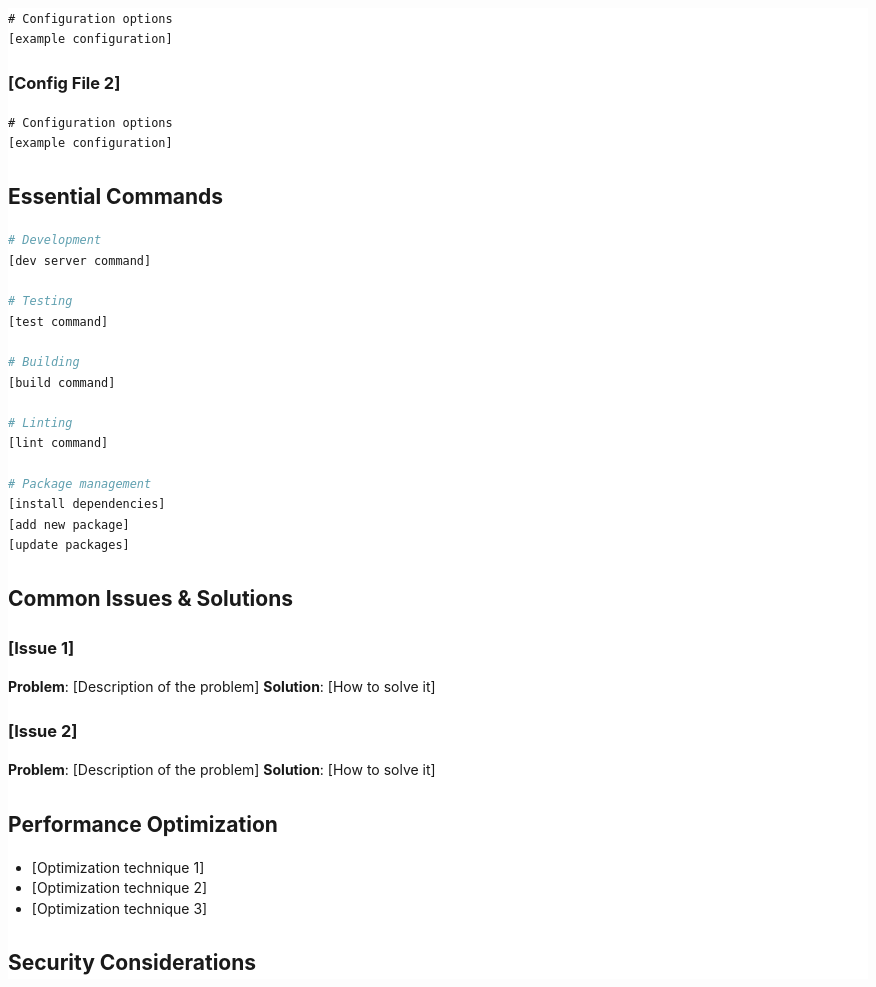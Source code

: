 ```[format]
# Configuration options
[example configuration]
```

### [Config File 2]

```[format]
# Configuration options
[example configuration]
```

## Essential Commands

```bash
# Development
[dev server command]

# Testing
[test command]

# Building
[build command]

# Linting
[lint command]

# Package management
[install dependencies]
[add new package]
[update packages]
```

## Common Issues & Solutions

### [Issue 1]

**Problem**: [Description of the problem]
**Solution**: [How to solve it]

### [Issue 2]

**Problem**: [Description of the problem]
**Solution**: [How to solve it]

## Performance Optimization

- [Optimization technique 1]
- [Optimization technique 2]
- [Optimization technique 3]

## Security Considerations
